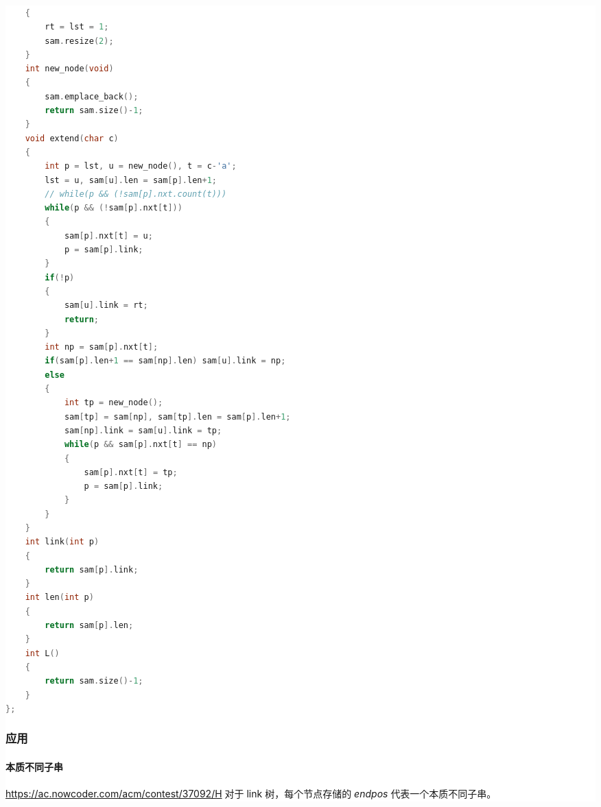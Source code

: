 ```cpp
	{
		rt = lst = 1;
		sam.resize(2);
	}
	int new_node(void)
	{
		sam.emplace_back();
		return sam.size()-1;
	}
	void extend(char c)
	{
		int p = lst, u = new_node(), t = c-'a';
		lst = u, sam[u].len = sam[p].len+1;
        // while(p && (!sam[p].nxt.count(t)))
		while(p && (!sam[p].nxt[t]))
		{
			sam[p].nxt[t] = u;
			p = sam[p].link;
		}
		if(!p)
		{
			sam[u].link = rt;
			return;
		}
		int np = sam[p].nxt[t];
		if(sam[p].len+1 == sam[np].len)	sam[u].link = np;
		else
		{
			int tp = new_node();
			sam[tp] = sam[np], sam[tp].len = sam[p].len+1;
			sam[np].link = sam[u].link = tp;
			while(p && sam[p].nxt[t] == np)
			{
				sam[p].nxt[t] = tp;
				p = sam[p].link;
			}
		}
	}
	int link(int p)
	{
		return sam[p].link;
	}
	int len(int p)
	{
		return sam[p].len;
	}
	int L()
	{
		return sam.size()-1;
	}
};
```
### 应用
#### 本质不同子串
https://ac.nowcoder.com/acm/contest/37092/H
对于 link 树，每个节点存储的 $endpos$ 代表一个本质不同子串。
